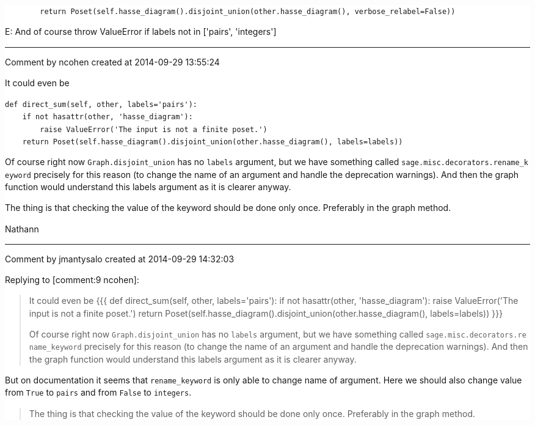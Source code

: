 ```
        return Poset(self.hasse_diagram().disjoint_union(other.hasse_diagram(), verbose_relabel=False))
```


E: And of course throw ValueError if labels not in ['pairs', 'integers']


---

Comment by ncohen created at 2014-09-29 13:55:24

It could even be 

```
def direct_sum(self, other, labels='pairs'):
    if not hasattr(other, 'hasse_diagram'):
        raise ValueError('The input is not a finite poset.')
    return Poset(self.hasse_diagram().disjoint_union(other.hasse_diagram(), labels=labels))
```


Of course right now `Graph.disjoint_union` has no `labels` argument, but we have something called `sage.misc.decorators.rename_keyword` precisely for this reason (to change the name of an argument and handle the deprecation warnings). And then the graph function would understand this labels argument as it is clearer anyway.

The thing is that checking the value of the keyword should be done only once. Preferably in the graph method.

Nathann


---

Comment by jmantysalo created at 2014-09-29 14:32:03

Replying to [comment:9 ncohen]:

> It could even be 
> {{{
> def direct_sum(self, other, labels='pairs'):
>     if not hasattr(other, 'hasse_diagram'):
>         raise ValueError('The input is not a finite poset.')
>     return Poset(self.hasse_diagram().disjoint_union(other.hasse_diagram(), labels=labels))
> }}}
> 
> Of course right now `Graph.disjoint_union` has no `labels` argument, but we have something called `sage.misc.decorators.rename_keyword` precisely for this reason (to change the name of an argument and handle the deprecation warnings). And then the graph function would understand this labels argument as it is clearer anyway.

But on documentation it seems that `rename_keyword` is only able to change name of argument. Here we should also change value from `True` to `pairs` and from `False` to `integers`.


> The thing is that checking the value of the keyword should be done only once. Preferably in the graph method.
